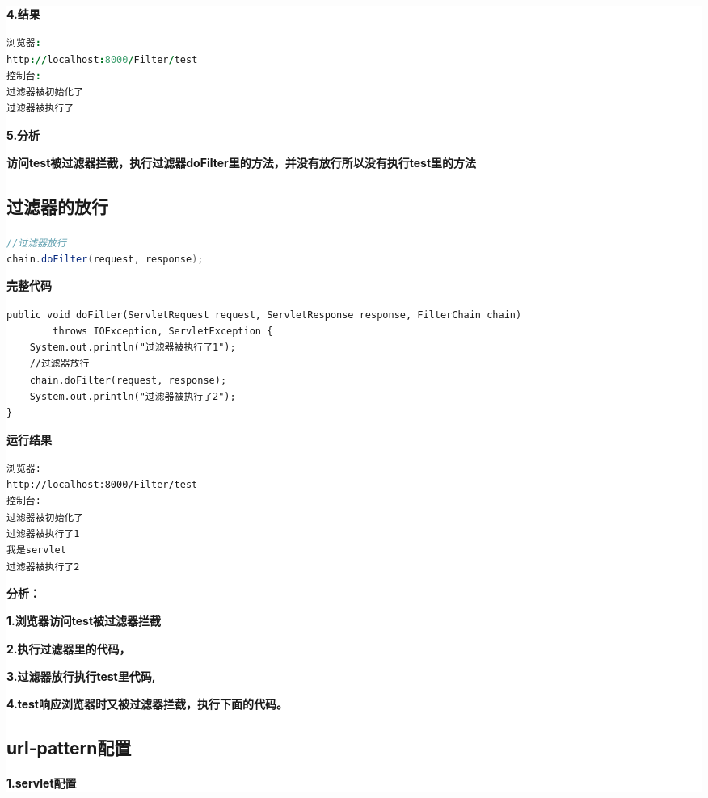 **4.结果**

```j
浏览器:
http://localhost:8000/Filter/test
控制台:
过滤器被初始化了
过滤器被执行了
```

**5.分析**

**访问test被过滤器拦截，执行过滤器doFilter里的方法，并没有放行所以没有执行test里的方法**

## 过滤器的放行

```java
//过滤器放行
chain.doFilter(request, response);
```

 **完整代码**

```
public void doFilter(ServletRequest request, ServletResponse response, FilterChain chain)
        throws IOException, ServletException {
    System.out.println("过滤器被执行了1");
    //过滤器放行
    chain.doFilter(request, response);
    System.out.println("过滤器被执行了2");
}
```

 **运行结果**

```
浏览器:
http://localhost:8000/Filter/test
控制台:
过滤器被初始化了
过滤器被执行了1
我是servlet
过滤器被执行了2
```

**分析：**

**1.浏览器访问test被过滤器拦截**

**2.执行过滤器里的代码，**

**3.过滤器放行执行test里代码,**

**4.test响应浏览器时又被过滤器拦截，执行下面的代码。**

## url-pattern配置

**1.servlet配置**
